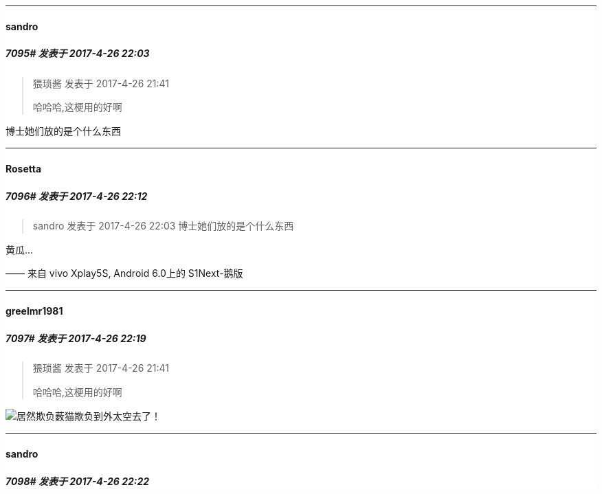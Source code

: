 





-----

####  sandro  
##### 7095#       发表于 2017-4-26 22:03



<blockquote>猥琐酱 发表于 2017-4-26 21:41

哈哈哈,这梗用的好啊</blockquote>
博士她们放的是个什么东西







-----

####  Rosetta  
##### 7096#       发表于 2017-4-26 22:12



<blockquote>sandro 发表于 2017-4-26 22:03
博士她们放的是个什么东西</blockquote>
黄瓜…

—— 来自 vivo Xplay5S, Android 6.0上的 S1Next-鹅版







-----

####  greelmr1981  
##### 7097#       发表于 2017-4-26 22:19



<blockquote>猥琐酱 发表于 2017-4-26 21:41

哈哈哈,这梗用的好啊</blockquote>
<img src="https://static.saraba1st.com/image/smiley/face2017/133.png" referrerpolicy="no-referrer">居然欺负薮猫欺负到外太空去了！







-----

####  sandro  
##### 7098#       发表于 2017-4-26 22:22

